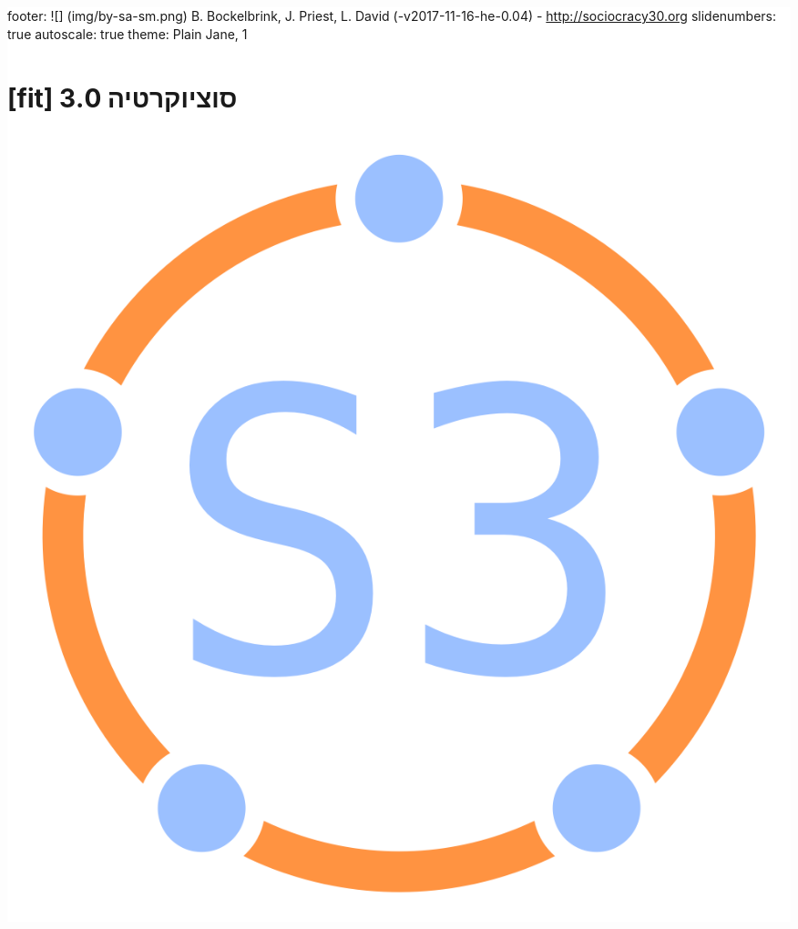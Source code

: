 footer: ![] (img/by-sa-sm.png) B. Bockelbrink, J. Priest, L. David (-v2017-11-16-he-0.04) - <http://sociocracy30.org>
slidenumbers: true
autoscale: true
theme: Plain Jane, 1

# [fit] סוציוקרטיה 3.0

![fit](img/framework/logo.png)
